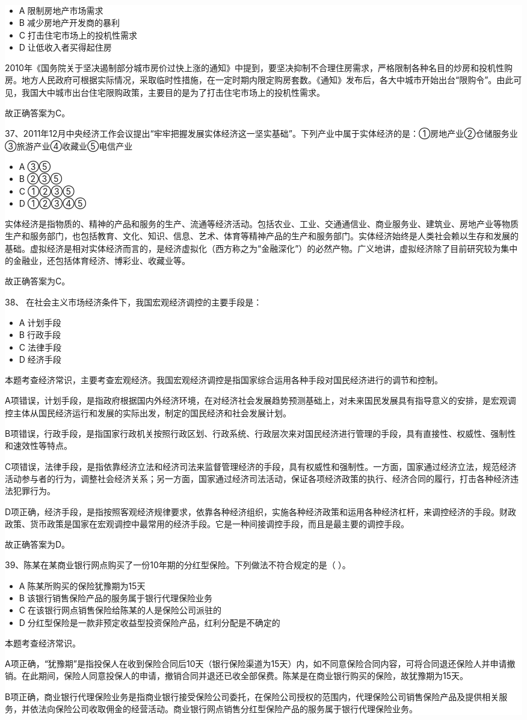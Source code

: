 - A 限制房地产市场需求
- B 减少房地产开发商的暴利
- C 打击住宅市场上的投机性需求
- D 让低收入者买得起住房

2010年《国务院关于坚决遏制部分城市房价过快上涨的通知》中提到，要坚决抑制不合理住房需求，严格限制各种名目的炒房和投机性购房。地方人民政府可根据实际情况，采取临时性措施，在一定时期内限定购房套数。《通知》发布后，各大中城市开始出台“限购令”。由此可见，我国大中城市出台住宅限购政策，主要目的是为了打击住宅市场上的投机性需求。

故正确答案为C。

37、2011年12月中央经济工作会议提出“牢牢把握发展实体经济这一坚实基础”。下列产业中属于实体经济的是：①房地产业②仓储服务业③旅游产业④收藏业⑤电信产业

- A ③⑤
- B ②③⑤
- C ①②③⑤
- D ①②③④⑤

实体经济是指物质的、精神的产品和服务的生产、流通等经济活动。包括农业、工业、交通通信业、商业服务业、建筑业、房地产业等物质生产和服务部门，也包括教育、文化、知识、信息、艺术、体育等精神产品的生产和服务部门。实体经济始终是人类社会赖以生存和发展的基础。虚拟经济是相对实体经济而言的，是经济虚拟化（西方称之为“金融深化”）的必然产物。广义地讲，虚拟经济除了目前研究较为集中的金融业，还包括体育经济、博彩业、收藏业等。

故正确答案为C。



38、 在社会主义市场经济条件下，我国宏观经济调控的主要手段是：

- A 计划手段
- B 行政手段
- C 法律手段
- D 经济手段

本题考查经济常识，主要考查宏观经济。我国宏观经济调控是指国家综合运用各种手段对国民经济进行的调节和控制。

A项错误，计划手段，是指政府根据国内外经济环境，在对经济社会发展趋势预测基础上，对未来国民发展具有指导意义的安排，是宏观调控主体从国民经济运行和发展的实际出发，制定的国民经济和社会发展计划。

B项错误，行政手段，是指国家行政机关按照行政区划、行政系统、行政层次来对国民经济进行管理的手段，具有直接性、权威性、强制性和速效性等特点。

C项错误，法律手段，是指依靠经济立法和经济司法来监督管理经济的手段，具有权威性和强制性。一方面，国家通过经济立法，规范经济活动参与者的行为，调整社会经济关系；另一方面，国家通过经济司法活动，保证各项经济政策的执行、经济合同的履行，打击各种经济违法犯罪行为。

D项正确，经济手段，是指按照客观经济规律要求，依靠各种经济组织，实施各种经济政策和运用各种经济杠杆，来调控经济的手段。财政政策、货币政策是国家在宏观调控中最常用的经济手段。它是一种间接调控手段，而且是最主要的调控手段。

故正确答案为D。

39、陈某在某商业银行网点购买了一份10年期的分红型保险。下列做法不符合规定的是（ ）。

- A 陈某所购买的保险犹豫期为15天
- B 该银行销售保险产品的服务属于银行代理保险业务
- C 在该银行网点销售保险给陈某的人是保险公司派驻的
- D 分红型保险是一款非预定收益型投资保险产品，红利分配是不确定的

本题考查经济常识。

A项正确，“犹豫期”是指投保人在收到保险合同后10天（银行保险渠道为15天）内，如不同意保险合同内容，可将合同退还保险人并申请撤销。在此期间，保险人同意投保人的申请，撤销合同并退还已收全部保费。陈某是在商业银行购买的保险，故犹豫期为15天。

B项正确，商业银行代理保险业务是指商业银行接受保险公司委托，在保险公司授权的范围内，代理保险公司销售保险产品及提供相关服务，并依法向保险公司收取佣金的经营活动。商业银行网点销售分红型保险产品的服务属于银行代理保险业务。
